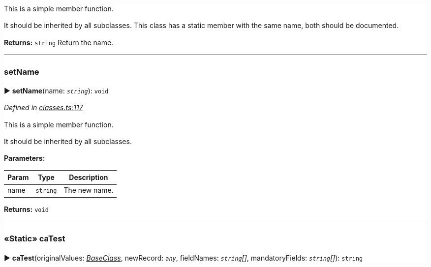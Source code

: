 

This is a simple member function.

It should be inherited by all subclasses. This class has a static
member with the same name, both should be documented.





**Returns:** `string`
Return the name.






___

<a id="baseclass.setname"></a>

###  setName

► **setName**(name: *`string`*): `void`




*Defined in [classes.ts:117](https://github.com/tgreyuk/typedoc-plugin-markdown/blob/master/tests/src/classes.ts#L117)*



This is a simple member function.

It should be inherited by all subclasses.



**Parameters:**

| Param  | Type                | Description  |
| ------ | ------------------- | ------------ |
| name | `string` | The new name. |





**Returns:** `void`





___

<a id="baseclass.catest"></a>

### «Static» caTest

► **caTest**(originalValues: *[BaseClass](#class-baseclass)*, newRecord: *`any`*, fieldNames: *`string`[]*, mandatoryFields: *`string`[]*): `string`



